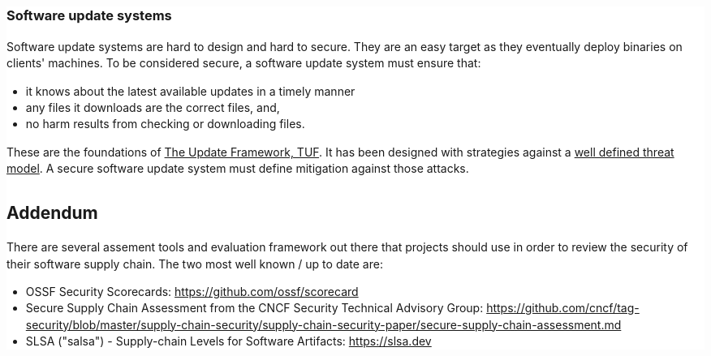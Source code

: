 ### Software update systems

Software update systems are hard to design and hard to secure. They are an easy target as they eventually deploy binaries on clients' machines. To be considered secure, a software update system must ensure that:

* it knows about the latest available updates in a timely manner
* any files it downloads are the correct files, and,
* no harm results from checking or downloading files.

These are the foundations of [The Update Framework, TUF](https://theupdateframework.io/overview/). It has been designed with strategies against a [well defined threat model](https://theupdateframework.io/security/). A secure software update system must define mitigation against those attacks.

## Addendum

There are several assement tools and evaluation framework out there that projects should use in order to review the security of their software supply chain. The two most well known / up to date are:

* OSSF Security Scorecards: https://github.com/ossf/scorecard
* Secure Supply Chain Assessment from the CNCF Security Technical Advisory Group: https://github.com/cncf/tag-security/blob/master/supply-chain-security/supply-chain-security-paper/secure-supply-chain-assessment.md
* SLSA ("salsa") - Supply-chain Levels for Software Artifacts: https://slsa.dev
